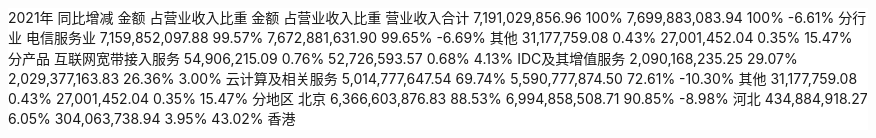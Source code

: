 2021年
同比增减
金额
占营业收入比重
金额
占营业收入比重
营业收入合计
7,191,029,856.96
100%
7,699,883,083.94
100%
-6.61%
分行业
电信服务业
7,159,852,097.88
99.57%
7,672,881,631.90
99.65%
-6.69%
其他
31,177,759.08
0.43%
27,001,452.04
0.35%
15.47%
分产品
互联网宽带接入服务
54,906,215.09
0.76%
52,726,593.57
0.68%
4.13%
IDC及其增值服务
2,090,168,235.25
29.07%
2,029,377,163.83
26.36%
3.00%
云计算及相关服务
5,014,777,647.54
69.74%
5,590,777,874.50
72.61%
-10.30%
其他
31,177,759.08
0.43%
27,001,452.04
0.35%
15.47%
分地区
北京
6,366,603,876.83
88.53%
6,994,858,508.71
90.85%
-8.98%
河北
434,884,918.27
6.05%
304,063,738.94
3.95%
43.02%
香港